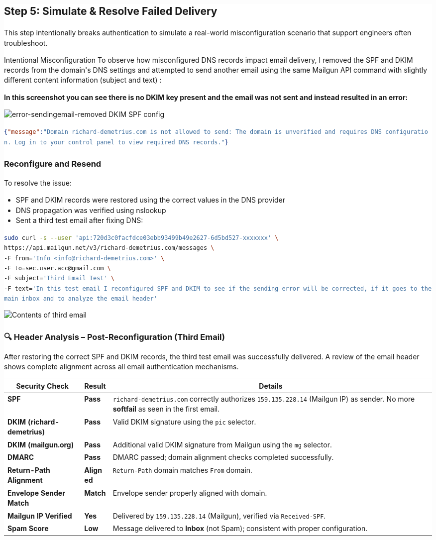
## Step 5: Simulate & Resolve Failed Delivery
This step intentionally breaks authentication to simulate a real-world misconfiguration scenario that support engineers often troubleshoot.


Intentional Misconfiguration
To observe how misconfigured DNS records impact email delivery, I removed the SPF and DKIM records from the domain's DNS settings and attempted to send another email using the same Mailgun API command with slightly different content information (subject and text) :

**In this screenshot you can see there is no DKIM key present and the email was not sent and instead resulted in an error:**

<img width="1439" alt="error-sendingemail-removed DKIM SPF config" src="https://github.com/user-attachments/assets/07a90cee-b38c-4a67-86d5-3e29a77da2e7" />

```json
{"message":"Domain richard-demetrius.com is not allowed to send: The domain is unverified and requires DNS configuration. Log in to your control panel to view required DNS records."}
```

### Reconfigure and Resend
To resolve the issue:

- SPF and DKIM records were restored using the correct values in the DNS provider
- DNS propagation was verified using nslookup
- Sent a third test email after fixing DNS:

``` bash
sudo curl -s --user 'api:720d3c0facfdce03ebb93499b49e2627-6d5bd527-xxxxxxx' \
https://api.mailgun.net/v3/richard-demetrius.com/messages \
-F from='Info <info@richard-demetrius.com>' \
-F to=sec.user.acc@gmail.com \
-F subject='Third Email Test' \
-F text='In this test email I reconfigured SPF and DKIM to see if the sending error will be corrected, if it goes to the main inbox and to analyze the email header'
```

<img width="1359" alt="Contents of third email" src="https://github.com/user-attachments/assets/33dd44f2-c790-4ebf-bced-c0a227a0fbec" />


### 🔍 Header Analysis – Post-Reconfiguration (Third Email)

After restoring the correct SPF and DKIM records, the third test email was successfully delivered. A review of the email header shows complete alignment across all email authentication mechanisms.

| Security Check              | Result       | Details                                                                                   |
|----------------------------|--------------|-------------------------------------------------------------------------------------------|
| **SPF**                    |  **Pass**   | `richard-demetrius.com` correctly authorizes `159.135.228.14` (Mailgun IP) as sender. No more **softfail** as seen in the first email. |
| **DKIM (richard-demetrius)** |  **Pass**   | Valid DKIM signature using the `pic` selector.                                            |
| **DKIM (mailgun.org)**     |  **Pass**   | Additional valid DKIM signature from Mailgun using the `mg` selector.                     |
| **DMARC**                  | **Pass**   | DMARC passed; domain alignment checks completed successfully.                             |
| **Return-Path Alignment**  |  **Aligned**| `Return-Path` domain matches `From` domain.                                               |
| **Envelope Sender Match**  |  **Match**  | Envelope sender properly aligned with domain.                                             |
| **Mailgun IP Verified**    |  **Yes**    | Delivered by `159.135.228.14` (Mailgun), verified via `Received-SPF`.                     |
| **Spam Score**             | **Low**    | Message delivered to **Inbox** (not Spam); consistent with proper configuration.          |
